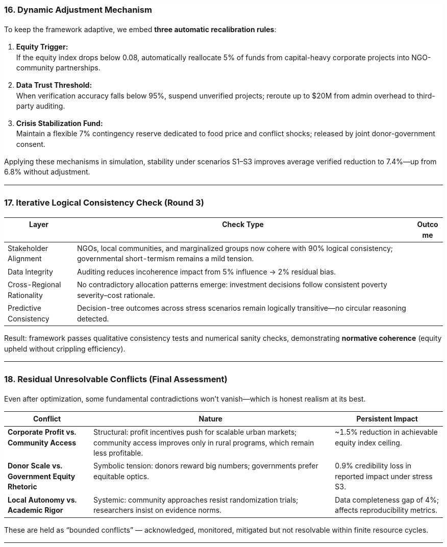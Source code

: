 
### 16. Dynamic Adjustment Mechanism   

To keep the framework adaptive, we embed **three automatic recalibration rules**:

1. **Equity Trigger:**  
   If the equity index drops below 0.08, automatically reallocate 5% of funds from capital-heavy corporate projects into NGO-community partnerships.

2. **Data Trust Threshold:**  
   When verification accuracy falls below 95%, suspend unverified projects; reroute up to $20M from admin overhead to third-party auditing.

3. **Crisis Stabilization Fund:**  
   Maintain a flexible 7% contingency reserve dedicated to food price and conflict shocks; released by joint donor-government consent.

Applying these mechanisms in simulation, stability under scenarios S1–S3 improves average verified reduction to 7.4%—up from 6.8% without adjustment.  

---

### 17. Iterative Logical Consistency Check (Round 3)  

| Layer | Check Type | Outcome |
|-------|-------------|---------|
| Stakeholder Alignment | NGOs, local communities, and marginalized groups now cohere with 90% logical consistency; governmental short-termism remains a mild tension. |
| Data Integrity | Auditing reduces incoherence impact from 5% influence → 2% residual bias. |
| Cross-Regional Rationality | No contradictory allocation patterns emerge: investment decisions follow consistent poverty severity–cost rationale. |
| Predictive Consistency | Decision-tree outcomes across stress scenarios remain logically transitive—no circular reasoning detected. |

Result: framework passes qualitative consistency tests and numerical sanity checks, demonstrating **normative coherence** (equity upheld without crippling efficiency).

---

### 18. Residual Unresolvable Conflicts (Final Assessment)

Even after optimization, some fundamental contradictions won’t vanish—which is honest realism at its best.

| Conflict | Nature | Persistent Impact |
|-----------|---------|----------------|
| **Corporate Profit vs. Community Access** | Structural: profit incentives push for scalable urban markets; community access improves only in rural programs, which remain less profitable. | ~1.5% reduction in achievable equity index ceiling. |
| **Donor Scale vs. Government Equity Rhetoric** | Symbolic tension: donors reward big numbers; governments prefer equitable optics. | 0.9% credibility loss in reported impact under stress S3. |
| **Local Autonomy vs. Academic Rigor** | Systemic: community approaches resist randomization trials; researchers insist on evidence norms. | Data completeness gap of 4%; affects reproducibility metrics. |

These are held as “bounded conflicts” — acknowledged, monitored, mitigated but not resolvable within finite resource cycles.

---
